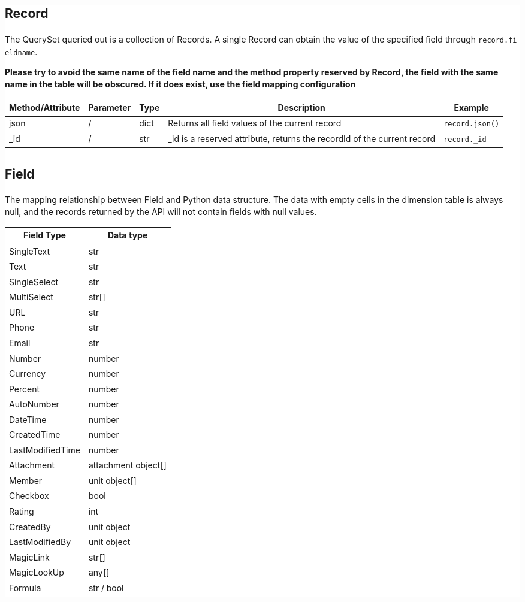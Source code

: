 ## Record

The QuerySet queried out is a collection of Records. A single Record can obtain the value of the specified field through `record.fieldname`.

**Please try to avoid the same name of the field name and the method property reserved by Record, the field with the same name in the table will be obscured. If it does exist, use the field mapping configuration**

| Method/Attribute | Parameter | Type | Description                                                              | Example         |
| ---------------- | --------- | ---- | ------------------------------------------------------------------------ | --------------- |
| json             | /         | dict | Returns all field values of the current record                           | `record.json()` |
| \_id             | /         | str  | \_id is a reserved attribute, returns the recordId of the current record | `record._id`    |

## Field

The mapping relationship between Field and Python data structure. The data with empty cells in the dimension table is always null, and the records returned by the API will not contain fields with null values.

| Field Type       | Data type           |
| ---------------- | ------------------- |
| SingleText       | str                 |
| Text             | str                 |
| SingleSelect     | str                 |
| MultiSelect      | str[]               |
| URL              | str                 |
| Phone            | str                 |
| Email            | str                 |
| Number           | number              |
| Currency         | number              |
| Percent          | number              |
| AutoNumber       | number              |
| DateTime         | number              |
| CreatedTime      | number              |
| LastModifiedTime | number              |
| Attachment       | attachment object[] |
| Member           | unit object[]       |
| Checkbox         | bool                |
| Rating           | int                 |
| CreatedBy        | unit object         |
| LastModifiedBy   | unit object         |
| MagicLink        | str[]               |
| MagicLookUp      | any[]               |
| Formula          | str / bool          |
